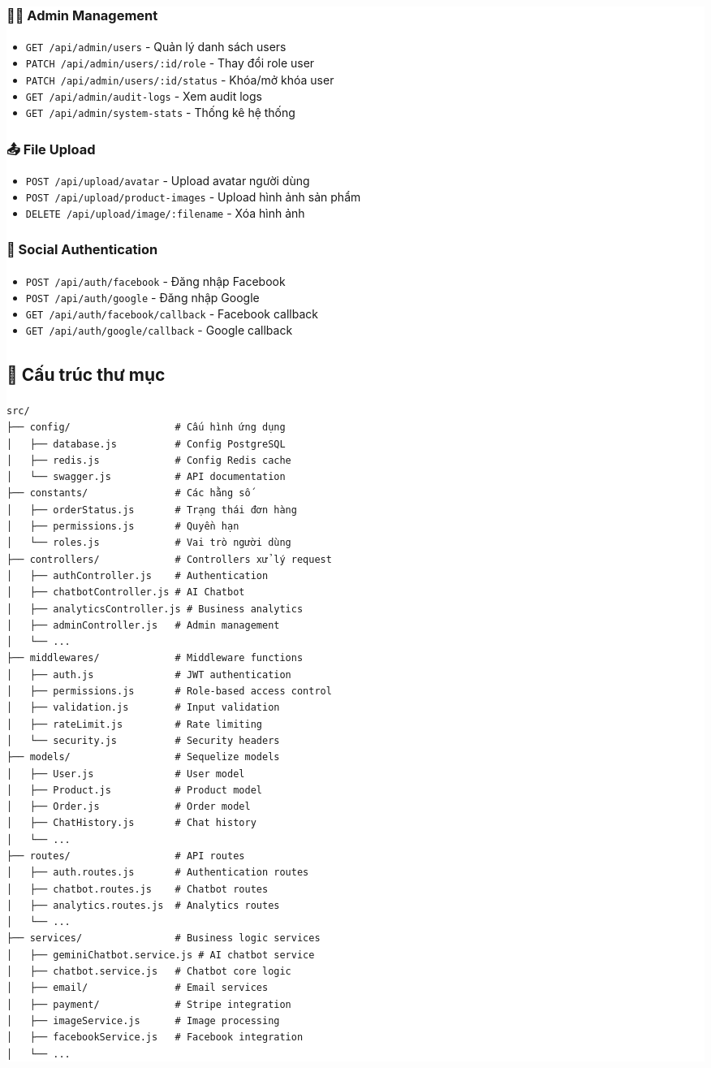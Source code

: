### 👨‍💼 Admin Management

- `GET /api/admin/users` - Quản lý danh sách users
- `PATCH /api/admin/users/:id/role` - Thay đổi role user
- `PATCH /api/admin/users/:id/status` - Khóa/mở khóa user
- `GET /api/admin/audit-logs` - Xem audit logs
- `GET /api/admin/system-stats` - Thống kê hệ thống

### 📤 File Upload

- `POST /api/upload/avatar` - Upload avatar người dùng
- `POST /api/upload/product-images` - Upload hình ảnh sản phẩm
- `DELETE /api/upload/image/:filename` - Xóa hình ảnh

### 🔄 Social Authentication

- `POST /api/auth/facebook` - Đăng nhập Facebook
- `POST /api/auth/google` - Đăng nhập Google
- `GET /api/auth/facebook/callback` - Facebook callback
- `GET /api/auth/google/callback` - Google callback

## 📁 Cấu trúc thư mục

```
src/
├── config/                  # Cấu hình ứng dụng
│   ├── database.js          # Config PostgreSQL
│   ├── redis.js             # Config Redis cache
│   └── swagger.js           # API documentation
├── constants/               # Các hằng số
│   ├── orderStatus.js       # Trạng thái đơn hàng
│   ├── permissions.js       # Quyền hạn
│   └── roles.js             # Vai trò người dùng
├── controllers/             # Controllers xử lý request
│   ├── authController.js    # Authentication
│   ├── chatbotController.js # AI Chatbot
│   ├── analyticsController.js # Business analytics
│   ├── adminController.js   # Admin management
│   └── ...
├── middlewares/             # Middleware functions
│   ├── auth.js              # JWT authentication
│   ├── permissions.js       # Role-based access control
│   ├── validation.js        # Input validation
│   ├── rateLimit.js         # Rate limiting
│   └── security.js          # Security headers
├── models/                  # Sequelize models
│   ├── User.js              # User model
│   ├── Product.js           # Product model
│   ├── Order.js             # Order model
│   ├── ChatHistory.js       # Chat history
│   └── ...
├── routes/                  # API routes
│   ├── auth.routes.js       # Authentication routes
│   ├── chatbot.routes.js    # Chatbot routes
│   ├── analytics.routes.js  # Analytics routes
│   └── ...
├── services/                # Business logic services
│   ├── geminiChatbot.service.js # AI chatbot service
│   ├── chatbot.service.js   # Chatbot core logic
│   ├── email/               # Email services
│   ├── payment/             # Stripe integration
│   ├── imageService.js      # Image processing
│   ├── facebookService.js   # Facebook integration
│   └── ...
```